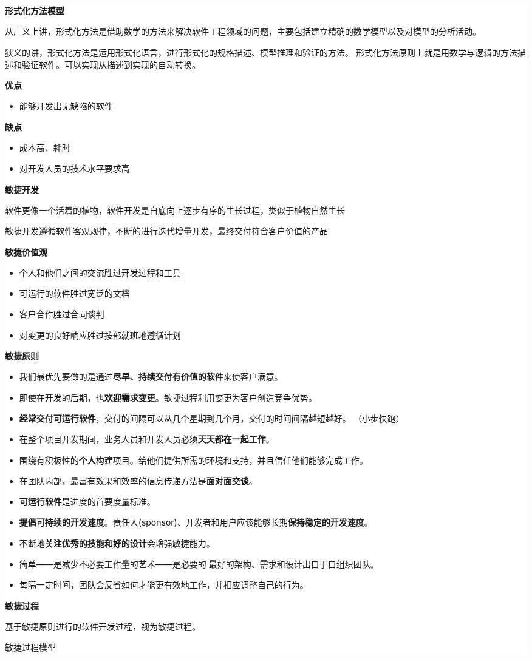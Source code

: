
**形式化方法模型**

从广义上讲，形式化方法是借助数学的方法来解决软件工程领域的问题，主要包括建立精确的数学模型以及对模型的分析活动。

狭义的讲，形式化方法是运用形式化语言，进行形式化的规格描述、模型推理和验证的方法。
形式化方法原则上就是用数学与逻辑的方法描述和验证软件。可以实现从描述到实现的自动转换。

**优点**

- 能够开发出无缺陷的软件
  
**缺点**

- 成本高、耗时

- 对开发人员的技术水平要求高

**敏捷开发**

软件更像一个活着的植物，软件开发是自底向上逐步有序的生长过程，类似于植物自然生长

敏捷开发遵循软件客观规律，不断的进行迭代增量开发，最终交付符合客户价值的产品

**敏捷价值观**

- 个人和他们之间的交流胜过开发过程和工具

- 可运行的软件胜过宽泛的文档

- 客户合作胜过合同谈判

- 对变更的良好响应胜过按部就班地遵循计划

**敏捷原则**

- 我们最优先要做的是通过**尽早、持续交付有价值的软件**来使客户满意。

- 即使在开发的后期，也**欢迎需求变更**。敏捷过程利用变更为客户创造竞争优势。

- **经常交付可运行软件**，交付的间隔可以从几个星期到几个月，交付的时间间隔越短越好。 （小步快跑）

- 在整个项目开发期间，业务人员和开发人员必须**天天都在一起工作**。

- 围绕有积极性的**个人**构建项目。给他们提供所需的环境和支持，并且信任他们能够完成工作。

- 在团队内部，最富有效果和效率的信息传递方法是**面对面交谈**。

- **可运行软件**是进度的首要度量标准。

- **提倡可持续的开发速度**。责任人(sponsor)、开发者和用户应该能够长期**保持稳定的开发速度**。

- 不断地**关注优秀的技能和好的设计**会增强敏捷能力。

- 简单——是减少不必要工作量的艺术——是必要的
最好的架构、需求和设计出自于自组织团队。

- 每隔一定时间，团队会反省如何才能更有效地工作，并相应调整自己的行为。

**敏捷过程**

基于敏捷原则进行的软件开发过程，视为敏捷过程。

敏捷过程模型
